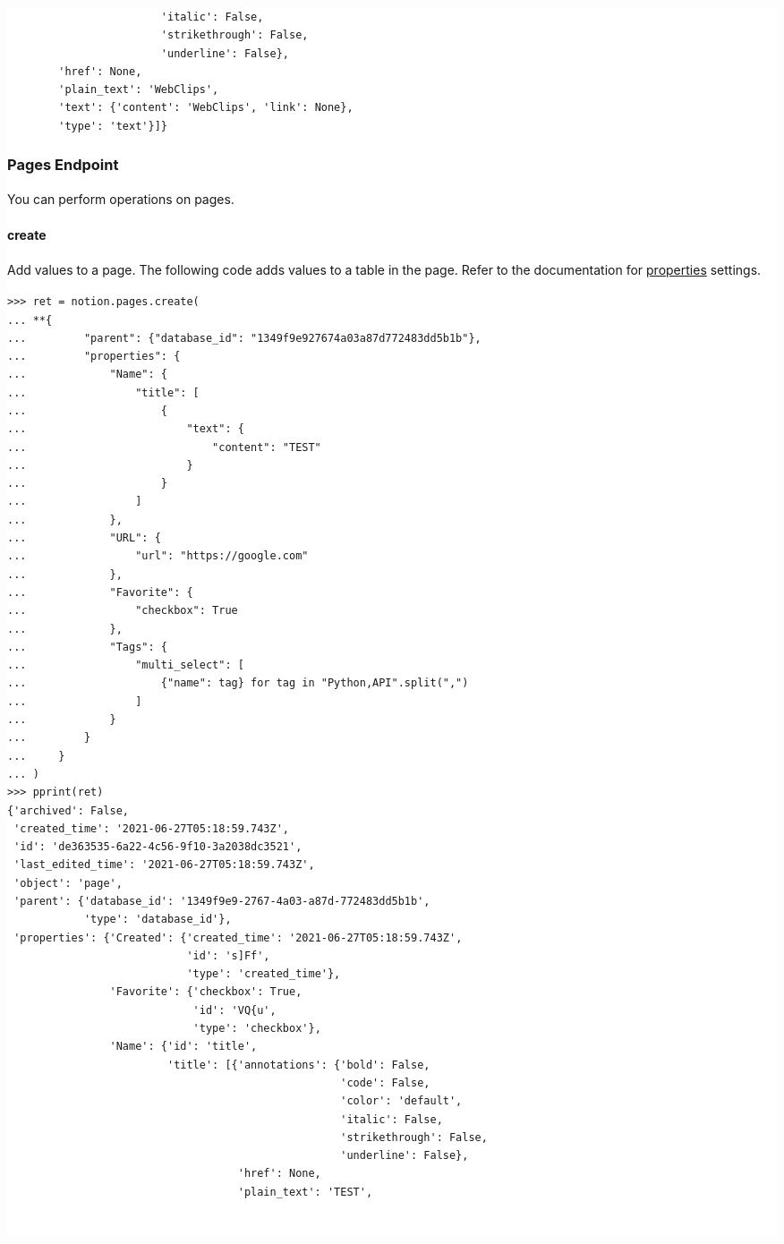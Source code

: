                             'italic': False,
                            'strikethrough': False,
                            'underline': False},
            'href': None,
            'plain_text': 'WebClips',
            'text': {'content': 'WebClips', 'link': None},
            'type': 'text'}]}
</code></pre>
<h3 id="h95689e9c8a">Pages Endpoint</h3>
<p>You can perform operations on pages.</p>
<h4 id="ha278f9d5a2">create</h4>
<p>Add values to a page. The following code adds values to a table in the page. Refer to the documentation for <a href="https://draft.blogger.com/blog/post/edit/3231669075263956300/4117163140880046642#">properties</a> settings.</p>
<pre><code class="language-python hljs">&gt;&gt;&gt; ret = notion.pages.create(
... **{
...         "parent": {"database_id": "1349f9e927674a03a87d772483dd5b1b"},
...         "properties": {
...             "Name": {
...                 "title": [
...                     {
...                         "text": {
...                             "content": "TEST"
...                         }
...                     }
...                 ]
...             },
...             "URL": {
...                 "url": "https://google.com"
...             },
...             "Favorite": {
...                 "checkbox": True
...             },
...             "Tags": {
...                 "multi_select": [
...                     {"name": tag} for tag in "Python,API".split(",")
...                 ]
...             }
...         }
...     }
... )
&gt;&gt;&gt; pprint(ret)
{'archived': False,
 'created_time': '2021-06-27T05:18:59.743Z',
 'id': 'de363535-6a22-4c56-9f10-3a2038dc3521',
 'last_edited_time': '2021-06-27T05:18:59.743Z',
 'object': 'page',
 'parent': {'database_id': '1349f9e9-2767-4a03-a87d-772483dd5b1b',
            'type': 'database_id'},
 'properties': {'Created': {'created_time': '2021-06-27T05:18:59.743Z',
                            'id': 's]Ff',
                            'type': 'created_time'},
                'Favorite': {'checkbox': True,
                             'id': 'VQ{u',
                             'type': 'checkbox'},
                'Name': {'id': 'title',
                         'title': [{'annotations': {'bold': False,
                                                    'code': False,
                                                    'color': 'default',
                                                    'italic': False,
                                                    'strikethrough': False,
                                                    'underline': False},
                                    'href': None,
                                    'plain_text': 'TEST',